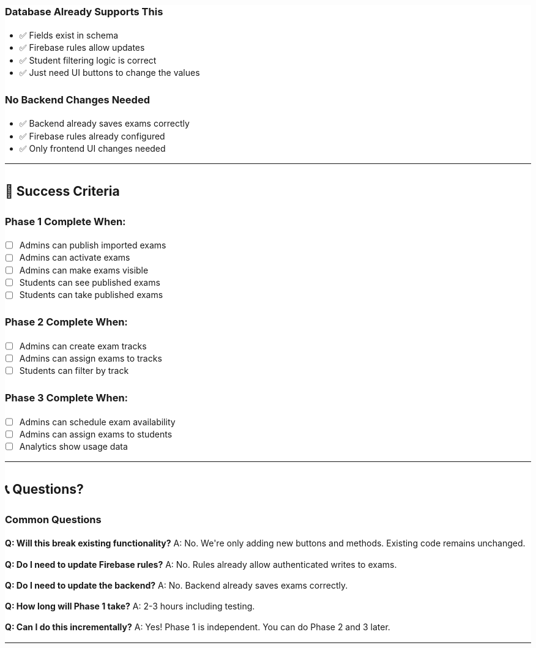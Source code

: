 ### Database Already Supports This
- ✅ Fields exist in schema
- ✅ Firebase rules allow updates
- ✅ Student filtering logic is correct
- ✅ Just need UI buttons to change the values

### No Backend Changes Needed
- ✅ Backend already saves exams correctly
- ✅ Firebase rules already configured
- ✅ Only frontend UI changes needed

---

## 🎯 Success Criteria

### Phase 1 Complete When:
- [ ] Admins can publish imported exams
- [ ] Admins can activate exams
- [ ] Admins can make exams visible
- [ ] Students can see published exams
- [ ] Students can take published exams

### Phase 2 Complete When:
- [ ] Admins can create exam tracks
- [ ] Admins can assign exams to tracks
- [ ] Students can filter by track

### Phase 3 Complete When:
- [ ] Admins can schedule exam availability
- [ ] Admins can assign exams to students
- [ ] Analytics show usage data

---

## 📞 Questions?

### Common Questions

**Q: Will this break existing functionality?**
A: No. We're only adding new buttons and methods. Existing code remains unchanged.

**Q: Do I need to update Firebase rules?**
A: No. Rules already allow authenticated writes to exams.

**Q: Do I need to update the backend?**
A: No. Backend already saves exams correctly.

**Q: How long will Phase 1 take?**
A: 2-3 hours including testing.

**Q: Can I do this incrementally?**
A: Yes! Phase 1 is independent. You can do Phase 2 and 3 later.

---